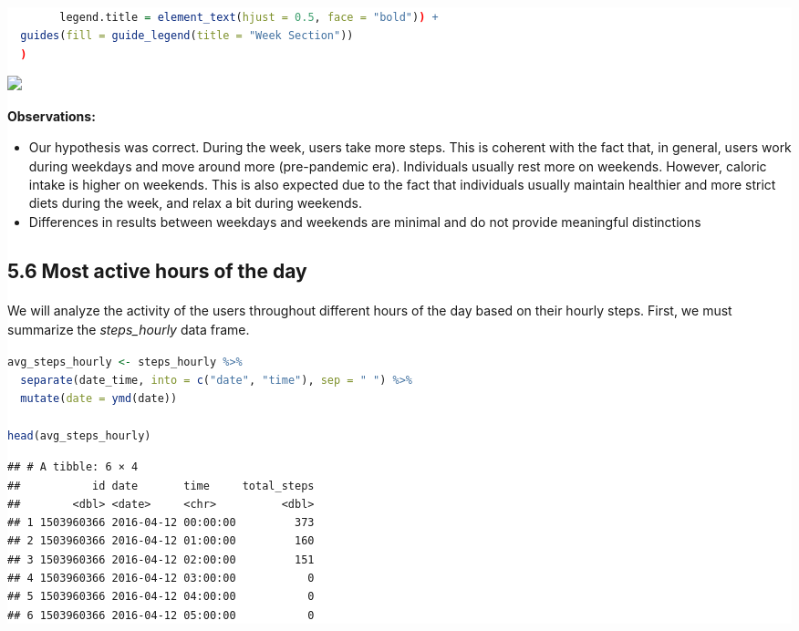 ``` r
        legend.title = element_text(hjust = 0.5, face = "bold")) +
  guides(fill = guide_legend(title = "Week Section"))
  )
```

![](Bellabeat_Data_Analysis_files/figure-gfm/plotting%20data%20frame-1.png)

**Observations:**

-   Our hypothesis was correct. During the week, users take more steps.
    This is coherent with the fact that, in general, users work during
    weekdays and move around more (pre-pandemic era). Individuals
    usually rest more on weekends. However, caloric intake is higher on
    weekends. This is also expected due to the fact that individuals
    usually maintain healthier and more strict diets during the week,
    and relax a bit during weekends.
-   Differences in results between weekdays and weekends are minimal and
    do not provide meaningful distinctions

## 5.6 Most active hours of the day

We will analyze the activity of the users throughout different hours of
the day based on their hourly steps. First, we must summarize the
*steps_hourly* data frame.

``` r
avg_steps_hourly <- steps_hourly %>%
  separate(date_time, into = c("date", "time"), sep = " ") %>%
  mutate(date = ymd(date))

head(avg_steps_hourly)
```

    ## # A tibble: 6 × 4
    ##           id date       time     total_steps
    ##        <dbl> <date>     <chr>          <dbl>
    ## 1 1503960366 2016-04-12 00:00:00         373
    ## 2 1503960366 2016-04-12 01:00:00         160
    ## 3 1503960366 2016-04-12 02:00:00         151
    ## 4 1503960366 2016-04-12 03:00:00           0
    ## 5 1503960366 2016-04-12 04:00:00           0
    ## 6 1503960366 2016-04-12 05:00:00           0
